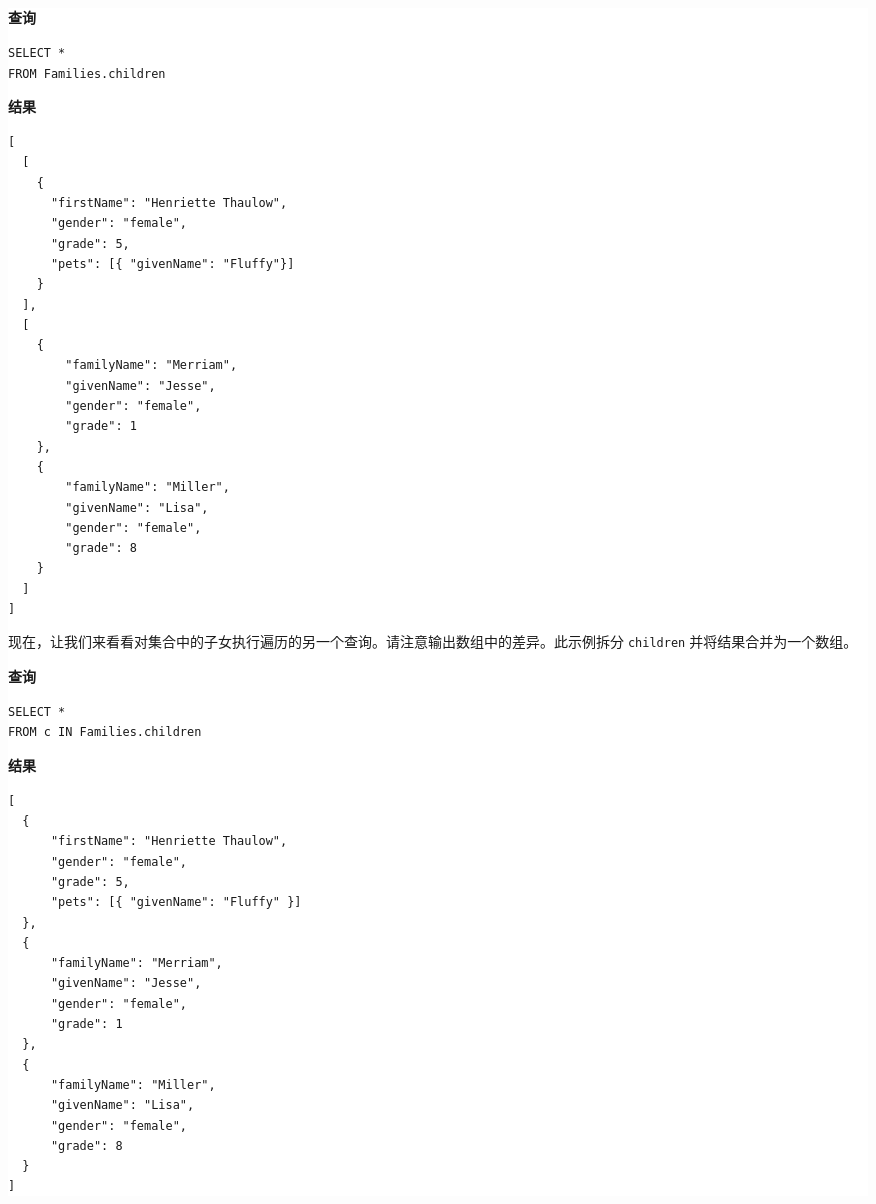 **查询**

	SELECT * 
	FROM Families.children

**结果**

	[
	  [
	    {
	      "firstName": "Henriette Thaulow", 
	      "gender": "female", 
	      "grade": 5, 
	      "pets": [{ "givenName": "Fluffy"}]
	    }
	  ], 
	  [
	    {
	        "familyName": "Merriam", 
	        "givenName": "Jesse", 
	        "gender": "female", 
	        "grade": 1
	    }, 
	    {
	        "familyName": "Miller", 
	        "givenName": "Lisa", 
	        "gender": "female", 
	        "grade": 8
	    }
	  ]
	]

现在，让我们来看看对集合中的子女执行遍历的另一个查询。请注意输出数组中的差异。此示例拆分 `children` 并将结果合并为一个数组。

**查询**

	SELECT * 
	FROM c IN Families.children

**结果**

	[
	  {
	      "firstName": "Henriette Thaulow",
	      "gender": "female",
	      "grade": 5,
	      "pets": [{ "givenName": "Fluffy" }]
	  },
	  {
	      "familyName": "Merriam",
	      "givenName": "Jesse",
	      "gender": "female",
	      "grade": 1
	  },
	  {
	      "familyName": "Miller",
	      "givenName": "Lisa",
	      "gender": "female",
	      "grade": 8
	  }
	]


[1]: ./media/documentdb-sql-query/sql-query1.png
[introduction]: /documentation/articles/documentdb-introduction
[consistency-levels]: /documentation/articles/documentdb-consistency-levels
